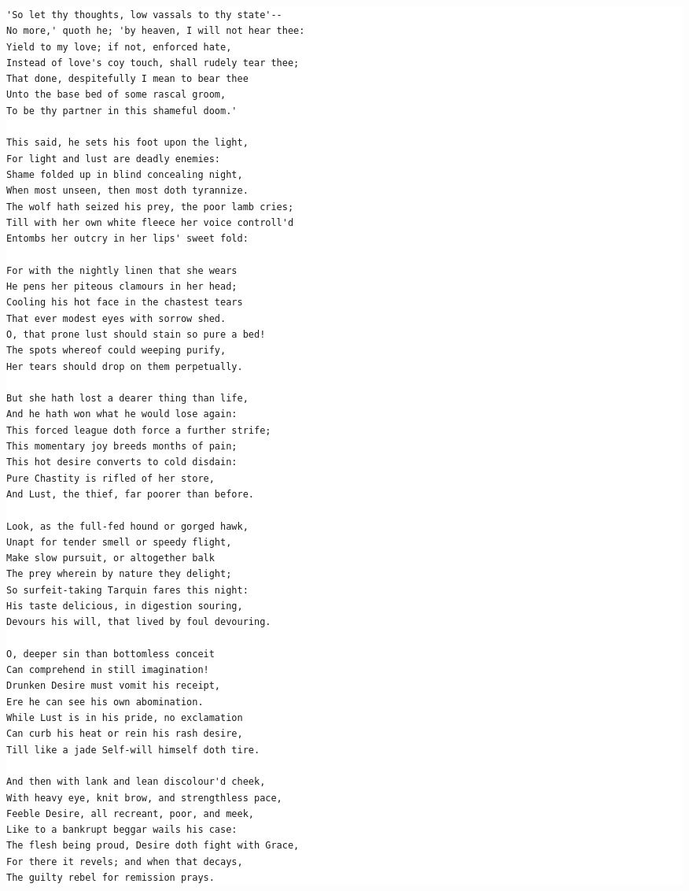     'So let thy thoughts, low vassals to thy state'--
    No more,' quoth he; 'by heaven, I will not hear thee:
    Yield to my love; if not, enforced hate,
    Instead of love's coy touch, shall rudely tear thee;
    That done, despitefully I mean to bear thee
    Unto the base bed of some rascal groom,
    To be thy partner in this shameful doom.'

    This said, he sets his foot upon the light,
    For light and lust are deadly enemies:
    Shame folded up in blind concealing night,
    When most unseen, then most doth tyrannize.
    The wolf hath seized his prey, the poor lamb cries;
    Till with her own white fleece her voice controll'd
    Entombs her outcry in her lips' sweet fold:

    For with the nightly linen that she wears
    He pens her piteous clamours in her head;
    Cooling his hot face in the chastest tears
    That ever modest eyes with sorrow shed.
    O, that prone lust should stain so pure a bed!
    The spots whereof could weeping purify,
    Her tears should drop on them perpetually.

    But she hath lost a dearer thing than life,
    And he hath won what he would lose again:
    This forced league doth force a further strife;
    This momentary joy breeds months of pain;
    This hot desire converts to cold disdain:
    Pure Chastity is rifled of her store,
    And Lust, the thief, far poorer than before.

    Look, as the full-fed hound or gorged hawk,
    Unapt for tender smell or speedy flight,
    Make slow pursuit, or altogether balk
    The prey wherein by nature they delight;
    So surfeit-taking Tarquin fares this night:
    His taste delicious, in digestion souring,
    Devours his will, that lived by foul devouring.

    O, deeper sin than bottomless conceit
    Can comprehend in still imagination!
    Drunken Desire must vomit his receipt,
    Ere he can see his own abomination.
    While Lust is in his pride, no exclamation
    Can curb his heat or rein his rash desire,
    Till like a jade Self-will himself doth tire.

    And then with lank and lean discolour'd cheek,
    With heavy eye, knit brow, and strengthless pace,
    Feeble Desire, all recreant, poor, and meek,
    Like to a bankrupt beggar wails his case:
    The flesh being proud, Desire doth fight with Grace,
    For there it revels; and when that decays,
    The guilty rebel for remission prays.
